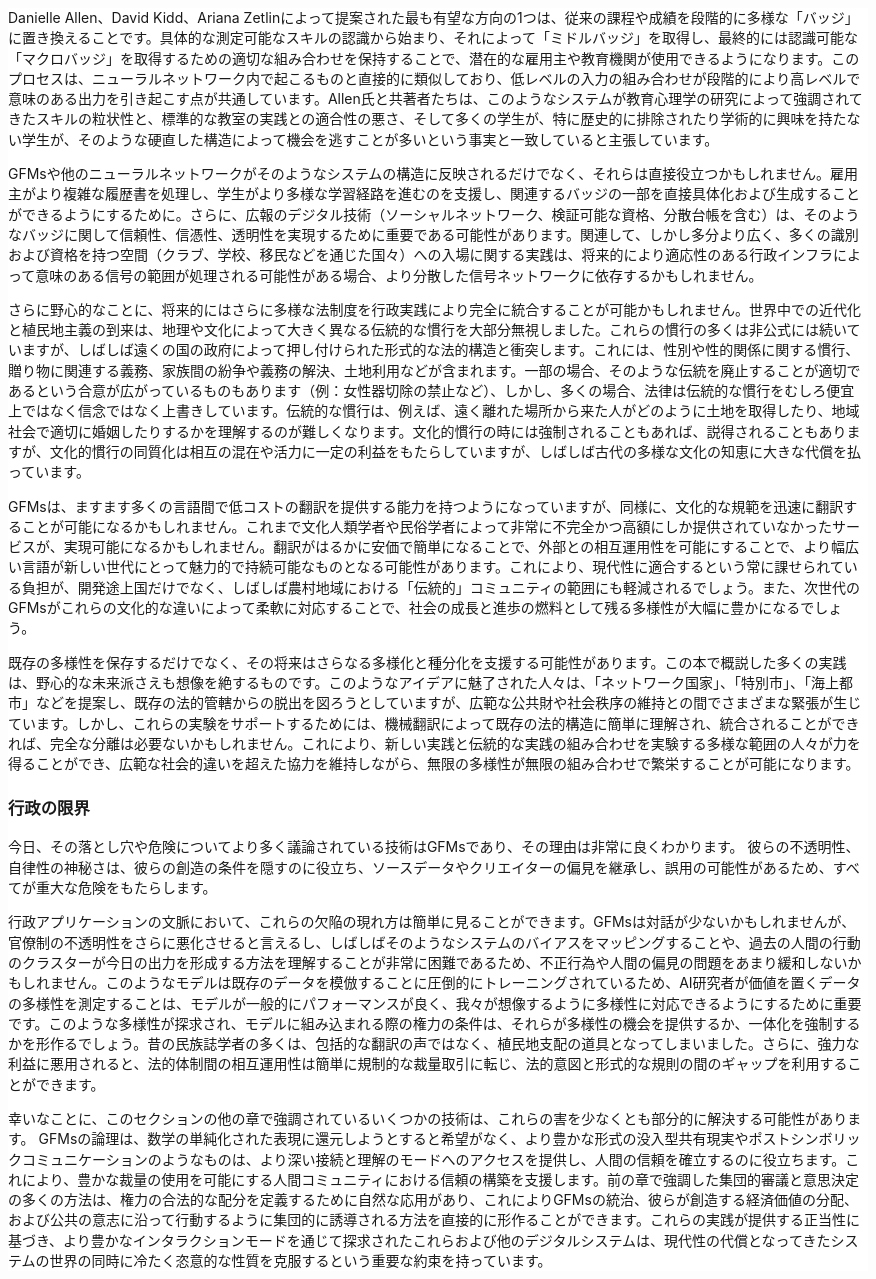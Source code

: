Danielle Allen、David Kidd、Ariana Zetlinによって提案された最も有望な方向の1つは、従来の課程や成績を段階的に多様な「バッジ」に置き換えることです。具体的な測定可能なスキルの認識から始まり、それによって「ミドルバッジ」を取得し、最終的には認識可能な「マクロバッジ」を取得するための適切な組み合わせを保持することで、潜在的な雇用主や教育機関が使用できるようになります。このプロセスは、ニューラルネットワーク内で起こるものと直接的に類似しており、低レベルの入力の組み合わせが段階的により高レベルで意味のある出力を引き起こす点が共通しています。Allen氏と共著者たちは、このようなシステムが教育心理学の研究によって強調されてきたスキルの粒状性と、標準的な教室の実践との適合性の悪さ、そして多くの学生が、特に歴史的に排除されたり学術的に興味を持たない学生が、そのような硬直した構造によって機会を逃すことが多いという事実と一致していると主張しています。

GFMsや他のニューラルネットワークがそのようなシステムの構造に反映されるだけでなく、それらは直接役立つかもしれません。雇用主がより複雑な履歴書を処理し、学生がより多様な学習経路を進むのを支援し、関連するバッジの一部を直接具体化および生成することができるようにするために。さらに、広報のデジタル技術（ソーシャルネットワーク、検証可能な資格、分散台帳を含む）は、そのようなバッジに関して信頼性、信憑性、透明性を実現するために重要である可能性があります。関連して、しかし多分より広く、多くの識別および資格を持つ空間（クラブ、学校、移民などを通じた国々）への入場に関する実践は、将来的により適応性のある行政インフラによって意味のある信号の範囲が処理される可能性がある場合、より分散した信号ネットワークに依存するかもしれません。

さらに野心的なことに、将来的にはさらに多様な法制度を行政実践により完全に統合することが可能かもしれません。世界中での近代化と植民地主義の到来は、地理や文化によって大きく異なる伝統的な慣行を大部分無視しました。これらの慣行の多くは非公式には続いていますが、しばしば遠くの国の政府によって押し付けられた形式的な法的構造と衝突します。これには、性別や性的関係に関する慣行、贈り物に関連する義務、家族間の紛争や義務の解決、土地利用などが含まれます。一部の場合、そのような伝統を廃止することが適切であるという合意が広がっているものもあります（例：女性器切除の禁止など）、しかし、多くの場合、法律は伝統的な慣行をむしろ便宜上ではなく信念ではなく上書きしています。伝統的な慣行は、例えば、遠く離れた場所から来た人がどのように土地を取得したり、地域社会で適切に婚姻したりするかを理解するのが難しくなります。文化的慣行の時には強制されることもあれば、説得されることもありますが、文化的慣行の同質化は相互の混在や活力に一定の利益をもたらしていますが、しばしば古代の多様な文化の知恵に大きな代償を払っています。

GFMsは、ますます多くの言語間で低コストの翻訳を提供する能力を持つようになっていますが、同様に、文化的な規範を迅速に翻訳することが可能になるかもしれません。これまで文化人類学者や民俗学者によって非常に不完全かつ高額にしか提供されていなかったサービスが、実現可能になるかもしれません。翻訳がはるかに安価で簡単になることで、外部との相互運用性を可能にすることで、より幅広い言語が新しい世代にとって魅力的で持続可能なものとなる可能性があります。これにより、現代性に適合するという常に課せられている負担が、開発途上国だけでなく、しばしば農村地域における「伝統的」コミュニティの範囲にも軽減されるでしょう。また、次世代のGFMsがこれらの文化的な違いによって柔軟に対応することで、社会の成長と進歩の燃料として残る多様性が大幅に豊かになるでしょう。

既存の多様性を保存するだけでなく、その将来はさらなる多様化と種分化を支援する可能性があります。この本で概説した多くの実践は、野心的な未来派さえも想像を絶するものです。このようなアイデアに魅了された人々は、「ネットワーク国家」、「特別市」、「海上都市」などを提案し、既存の法的管轄からの脱出を図ろうとしていますが、広範な公共財や社会秩序の維持との間でさまざまな緊張が生じています。しかし、これらの実験をサポートするためには、機械翻訳によって既存の法的構造に簡単に理解され、統合されることができれば、完全な分離は必要ないかもしれません。これにより、新しい実践と伝統的な実践の組み合わせを実験する多様な範囲の人々が力を得ることができ、広範な社会的違いを超えた協力を維持しながら、無限の多様性が無限の組み合わせで繁栄することが可能になります。



### 行政の限界

今日、その落とし穴や危険についてより多く議論されている技術はGFMsであり、その理由は非常に良くわかります。 彼らの不透明性、自律性の神秘さは、彼らの創造の条件を隠すのに役立ち、ソースデータやクリエイターの偏見を継承し、誤用の可能性があるため、すべてが重大な危険をもたらします。

行政アプリケーションの文脈において、これらの欠陥の現れ方は簡単に見ることができます。GFMsは対話が少ないかもしれませんが、官僚制の不透明性をさらに悪化させると言えるし、しばしばそのようなシステムのバイアスをマッピングすることや、過去の人間の行動のクラスターが今日の出力を形成する方法を理解することが非常に困難であるため、不正行為や人間の偏見の問題をあまり緩和しないかもしれません。このようなモデルは既存のデータを模倣することに圧倒的にトレーニングされているため、AI研究者が価値を置くデータの多様性を測定することは、モデルが一般的にパフォーマンスが良く、我々が想像するように多様性に対応できるようにするために重要です。このような多様性が探求され、モデルに組み込まれる際の権力の条件は、それらが多様性の機会を提供するか、一体化を強制するかを形作るでしょう。昔の民族誌学者の多くは、包括的な翻訳の声ではなく、植民地支配の道具となってしまいました。さらに、強力な利益に悪用されると、法的体制間の相互運用性は簡単に規制的な裁量取引に転じ、法的意図と形式的な規則の間のギャップを利用することができます。

幸いなことに、このセクションの他の章で強調されているいくつかの技術は、これらの害を少なくとも部分的に解決する可能性があります。 GFMsの論理は、数学の単純化された表現に還元しようとすると希望がなく、より豊かな形式の没入型共有現実やポストシンボリックコミュニケーションのようなものは、より深い接続と理解のモードへのアクセスを提供し、人間の信頼を確立するのに役立ちます。これにより、豊かな裁量の使用を可能にする人間コミュニティにおける信頼の構築を支援します。前の章で強調した集団的審議と意思決定の多くの方法は、権力の合法的な配分を定義するために自然な応用があり、これによりGFMsの統治、彼らが創造する経済価値の分配、および公共の意志に沿って行動するように集団的に誘導される方法を直接的に形作ることができます。これらの実践が提供する正当性に基づき、より豊かなインタラクションモードを通じて探求されたこれらおよび他のデジタルシステムは、現代性の代償となってきたシステムの世界の同時に冷たく恣意的な性質を克服するという重要な約束を持っています。











